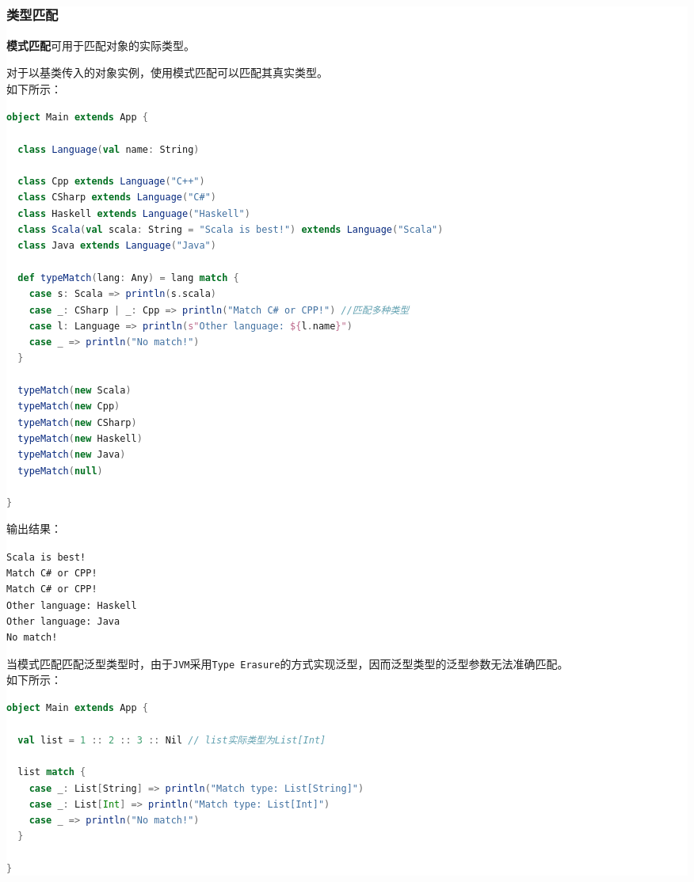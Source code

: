 ### 类型匹配
**模式匹配**可用于匹配对象的实际类型。

对于以基类传入的对象实例，使用模式匹配可以匹配其真实类型。  
如下所示：

```scala
object Main extends App {

  class Language(val name: String)

  class Cpp extends Language("C++")
  class CSharp extends Language("C#")
  class Haskell extends Language("Haskell")
  class Scala(val scala: String = "Scala is best!") extends Language("Scala")
  class Java extends Language("Java")

  def typeMatch(lang: Any) = lang match {
    case s: Scala => println(s.scala)
    case _: CSharp | _: Cpp => println("Match C# or CPP!") //匹配多种类型
    case l: Language => println(s"Other language: ${l.name}")
    case _ => println("No match!")
  }

  typeMatch(new Scala)
  typeMatch(new Cpp)
  typeMatch(new CSharp)
  typeMatch(new Haskell)
  typeMatch(new Java)
  typeMatch(null)

}
```

输出结果：

```
Scala is best!
Match C# or CPP!
Match C# or CPP!
Other language: Haskell
Other language: Java
No match!
```

当模式匹配匹配泛型类型时，由于`JVM`采用`Type Erasure`的方式实现泛型，因而泛型类型的泛型参数无法准确匹配。  
如下所示：

```scala
object Main extends App {

  val list = 1 :: 2 :: 3 :: Nil // list实际类型为List[Int]

  list match {
    case _: List[String] => println("Match type: List[String]")
    case _: List[Int] => println("Match type: List[Int]")
    case _ => println("No match!")
  }

}
```

